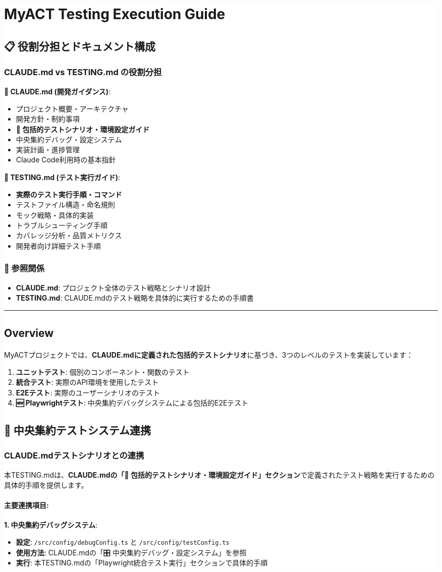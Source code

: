 # MyACT Testing Execution Guide

## 📋 役割分担とドキュメント構成

### CLAUDE.md vs TESTING.md の役割分担

**📖 CLAUDE.md (開発ガイダンス)**:
- プロジェクト概要・アーキテクチャ
- 開発方針・制約事項
- **🧪 包括的テストシナリオ・環境設定ガイド**
- 中央集約デバッグ・設定システム
- 実装計画・進捗管理
- Claude Code利用時の基本指針

**🧪 TESTING.md (テスト実行ガイド)**:
- **実際のテスト実行手順・コマンド**
- テストファイル構造・命名規則
- モック戦略・具体的実装
- トラブルシューティング手順
- カバレッジ分析・品質メトリクス
- 開発者向け詳細テスト手順

### 🔗 参照関係
- **CLAUDE.md**: プロジェクト全体のテスト戦略とシナリオ設計
- **TESTING.md**: CLAUDE.mdのテスト戦略を具体的に実行するための手順書

---

## Overview

MyACTプロジェクトでは、**CLAUDE.mdに定義された包括的テストシナリオ**に基づき、3つのレベルのテストを実装しています：

1. **ユニットテスト**: 個別のコンポーネント・関数のテスト
2. **統合テスト**: 実際のAPI環境を使用したテスト  
3. **E2Eテスト**: 実際のユーザーシナリオのテスト
4. **🆕 Playwrightテスト**: 中央集約デバッグシステムによる包括的E2Eテスト

## 🧪 中央集約テストシステム連携

### CLAUDE.mdテストシナリオとの連携

本TESTING.mdは、**CLAUDE.mdの「🧪 包括的テストシナリオ・環境設定ガイド」セクション**で定義されたテスト戦略を実行するための具体的手順を提供します。

#### 主要連携項目:

**1. 中央集約デバッグシステム**:
- **設定**: `/src/config/debugConfig.ts` と `/src/config/testConfig.ts`
- **使用方法**: CLAUDE.mdの「🎛️ 中央集約デバッグ・設定システム」を参照
- **実行**: 本TESTING.mdの「Playwright統合テスト実行」セクションで具体的手順
